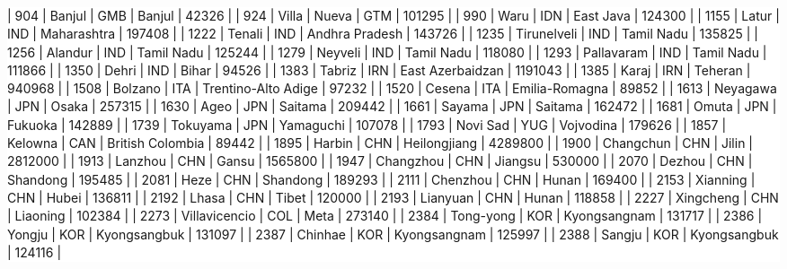 |  904 | Banjul            | GMB         | Banjul               | 42326      |
|  924 | Villa             | Nueva       | GTM                  | 101295     |
|  990 | Waru              | IDN         | East Java            | 124300     |
| 1155 | Latur             | IND         | Maharashtra          | 197408     |
| 1222 | Tenali            | IND         | Andhra Pradesh       | 143726     |
| 1235 | Tirunelveli       | IND         | Tamil Nadu           | 135825     |
| 1256 | Alandur           | IND         | Tamil Nadu           | 125244     |
| 1279 | Neyveli           | IND         | Tamil Nadu           | 118080     |
| 1293 | Pallavaram        | IND         | Tamil Nadu           | 111866     |
| 1350 | Dehri             | IND         | Bihar                | 94526      |
| 1383 | Tabriz            | IRN         | East Azerbaidzan     | 1191043    |
| 1385 | Karaj             | IRN         | Teheran              | 940968     |
| 1508 | Bolzano           | ITA         | Trentino-Alto Adige  | 97232      |
| 1520 | Cesena            | ITA         | Emilia-Romagna       | 89852      |
| 1613 | Neyagawa          | JPN         | Osaka                | 257315     |
| 1630 | Ageo              | JPN         | Saitama              | 209442     |
| 1661 | Sayama            | JPN         | Saitama              | 162472     |
| 1681 | Omuta             | JPN         | Fukuoka              | 142889     |
| 1739 | Tokuyama          | JPN         | Yamaguchi            | 107078     |
| 1793 | Novi Sad          | YUG         | Vojvodina            | 179626     |
| 1857 | Kelowna           | CAN         | British Colombia     | 89442      |
| 1895 | Harbin            | CHN         | Heilongjiang         | 4289800    |
| 1900 | Changchun         | CHN         | Jilin                | 2812000    |
| 1913 | Lanzhou           | CHN         | Gansu                | 1565800    |
| 1947 | Changzhou         | CHN         | Jiangsu              | 530000     |
| 2070 | Dezhou            | CHN         | Shandong             | 195485     |
| 2081 | Heze              | CHN         | Shandong             | 189293     |
| 2111 | Chenzhou          | CHN         | Hunan                | 169400     |
| 2153 | Xianning          | CHN         | Hubei                | 136811     |
| 2192 | Lhasa             | CHN         | Tibet                | 120000     |
| 2193 | Lianyuan          | CHN         | Hunan                | 118858     |
| 2227 | Xingcheng         | CHN         | Liaoning             | 102384     |
| 2273 | Villavicencio     | COL         | Meta                 | 273140     |
| 2384 | Tong-yong         | KOR         | Kyongsangnam         | 131717     |
| 2386 | Yongju            | KOR         | Kyongsangbuk         | 131097     |
| 2387 | Chinhae           | KOR         | Kyongsangnam         | 125997     |
| 2388 | Sangju            | KOR         | Kyongsangbuk         | 124116     |